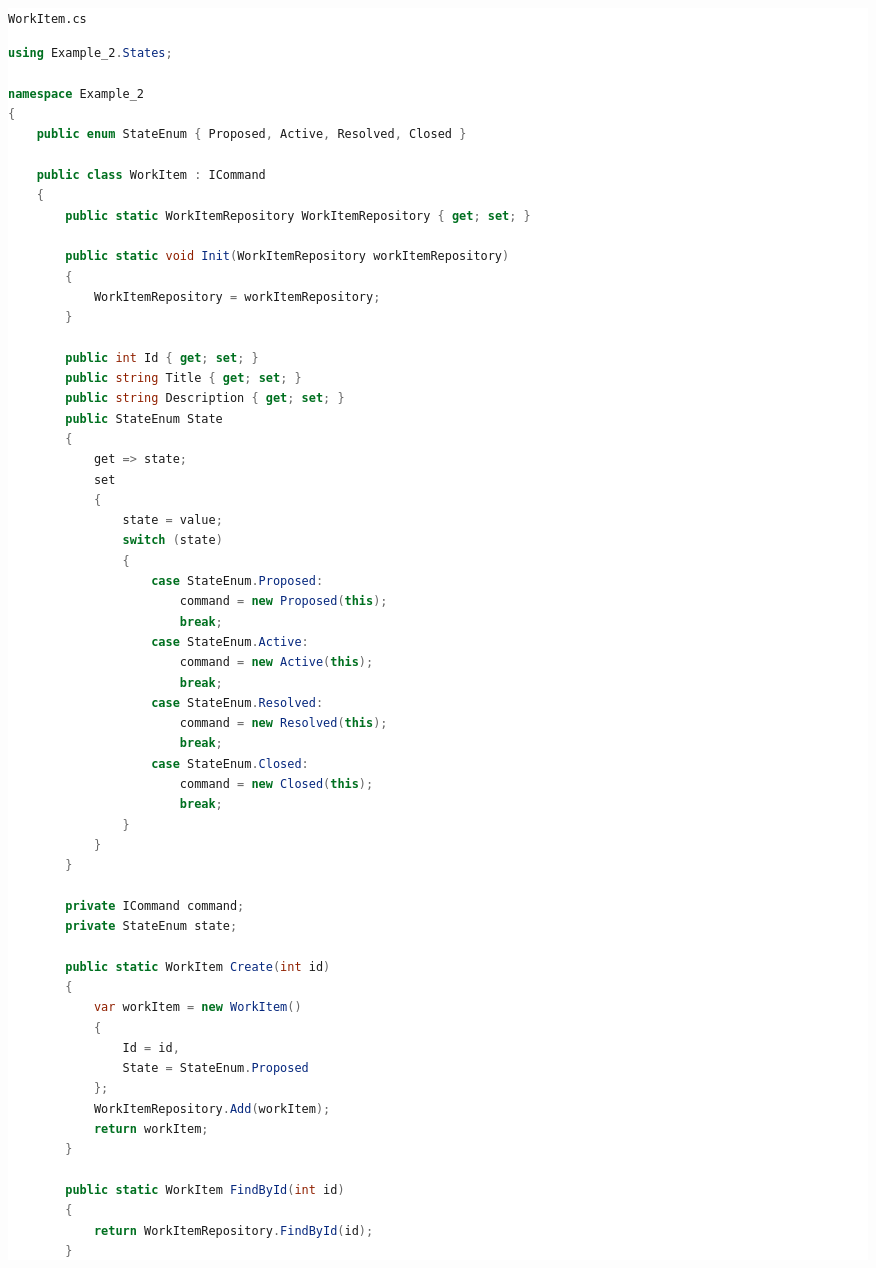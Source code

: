 `WorkItem.cs`

```cs
using Example_2.States;

namespace Example_2
{
    public enum StateEnum { Proposed, Active, Resolved, Closed }

    public class WorkItem : ICommand
    {
        public static WorkItemRepository WorkItemRepository { get; set; }

        public static void Init(WorkItemRepository workItemRepository)
        {
            WorkItemRepository = workItemRepository;
        }

        public int Id { get; set; }
        public string Title { get; set; }
        public string Description { get; set; }
        public StateEnum State 
        { 
            get => state; 
            set
            {
                state = value;
                switch (state)
                {
                    case StateEnum.Proposed:
                        command = new Proposed(this);
                        break;
                    case StateEnum.Active:
                        command = new Active(this);
                        break;
                    case StateEnum.Resolved:
                        command = new Resolved(this);
                        break;
                    case StateEnum.Closed:
                        command = new Closed(this);
                        break;
                }
            }
        }

        private ICommand command;
        private StateEnum state;

        public static WorkItem Create(int id)
        {
            var workItem = new WorkItem()
            {
                Id = id,
                State = StateEnum.Proposed
            };
            WorkItemRepository.Add(workItem);
            return workItem;
        }

        public static WorkItem FindById(int id)
        {
            return WorkItemRepository.FindById(id);
        }

```